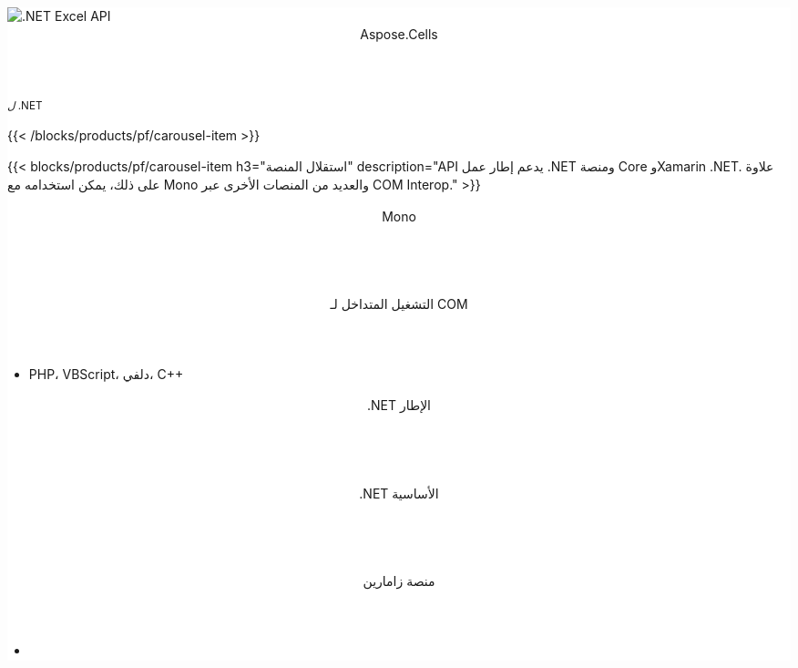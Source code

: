  </div>
 
 <div class="d1-logo">
  <img width="70" height="75" alt=".NET Excel API" src="https://www.aspose.cloud/templates/aspose/img/products/cells/aspose_cells-for-net.svg"/>
  <header>
   Aspose.Cells
  </header>
  <footer>
   <small>
    <em>
 ل
    </em>
    .NET
   </small>
  </footer>
 </div>
 
</div>

{{< /blocks/products/pf/carousel-item >}}

{{< blocks/products/pf/carousel-item h3="استقلال المنصة" description="API يدعم إطار عمل .NET ومنصة Core وXamarin .NET. علاوة على ذلك، يمكن استخدامه مع Mono والعديد من المنصات الأخرى عبر COM Interop." >}}
<div class="diagram1 d1-net">
 <div class="d1-row">
  <div class="d1-col d1-left">
   <header>
    <i class="fa fa-cubes">
    </i>
    Mono
   </header>
   <br/>
   
   <header>
    <i class="fa fa-cubes">
    </i>
 التشغيل المتداخل لـ COM
   </header>
   <ul>
    <li>
 PHP، VBScript، دلفي، C++
    </li>
   </ul>
  </div>
  
  <div class="d1-col d1-right">
   <header>
    <i class="fa fa-cubes">
    </i>
 .NET الإطار
   </header>
   <br/>
   <header>
    <i class="fa fa-cubes">
    </i>
 .NET الأساسية
   </header>
   <br/>
   <header>
    <i class="fa fa-cubes">
    </i>
 منصة زامارين
   </header>
   <ul>
    <li>